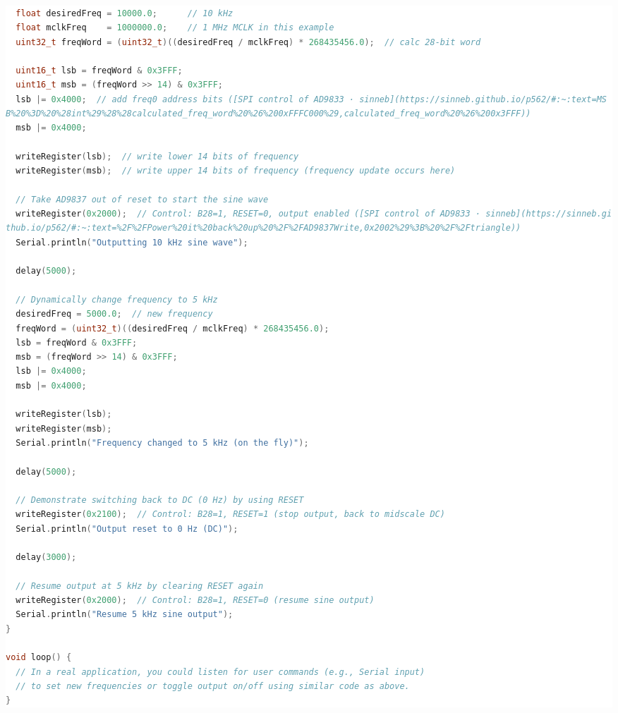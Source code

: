 ```cpp
  float desiredFreq = 10000.0;      // 10 kHz
  float mclkFreq    = 1000000.0;    // 1 MHz MCLK in this example
  uint32_t freqWord = (uint32_t)((desiredFreq / mclkFreq) * 268435456.0);  // calc 28-bit word
  
  uint16_t lsb = freqWord & 0x3FFF;
  uint16_t msb = (freqWord >> 14) & 0x3FFF;
  lsb |= 0x4000;  // add freq0 address bits ([SPI control of AD9833 · sinneb](https://sinneb.github.io/p562/#:~:text=MSB%20%3D%20%28int%29%28%28calculated_freq_word%20%26%200xFFFC000%29,calculated_freq_word%20%26%200x3FFF))
  msb |= 0x4000;
  
  writeRegister(lsb);  // write lower 14 bits of frequency
  writeRegister(msb);  // write upper 14 bits of frequency (frequency update occurs here)
  
  // Take AD9837 out of reset to start the sine wave
  writeRegister(0x2000);  // Control: B28=1, RESET=0, output enabled ([SPI control of AD9833 · sinneb](https://sinneb.github.io/p562/#:~:text=%2F%2FPower%20it%20back%20up%20%2F%2FAD9837Write,0x2002%29%3B%20%2F%2Ftriangle))
  Serial.println("Outputting 10 kHz sine wave");
  
  delay(5000);
  
  // Dynamically change frequency to 5 kHz
  desiredFreq = 5000.0;  // new frequency
  freqWord = (uint32_t)((desiredFreq / mclkFreq) * 268435456.0);
  lsb = freqWord & 0x3FFF;
  msb = (freqWord >> 14) & 0x3FFF;
  lsb |= 0x4000;
  msb |= 0x4000;
  
  writeRegister(lsb);
  writeRegister(msb);
  Serial.println("Frequency changed to 5 kHz (on the fly)");
  
  delay(5000);
  
  // Demonstrate switching back to DC (0 Hz) by using RESET
  writeRegister(0x2100);  // Control: B28=1, RESET=1 (stop output, back to midscale DC)
  Serial.println("Output reset to 0 Hz (DC)");
  
  delay(3000);
  
  // Resume output at 5 kHz by clearing RESET again
  writeRegister(0x2000);  // Control: B28=1, RESET=0 (resume sine output)
  Serial.println("Resume 5 kHz sine output");
}

void loop() {
  // In a real application, you could listen for user commands (e.g., Serial input)
  // to set new frequencies or toggle output on/off using similar code as above.
}
```
